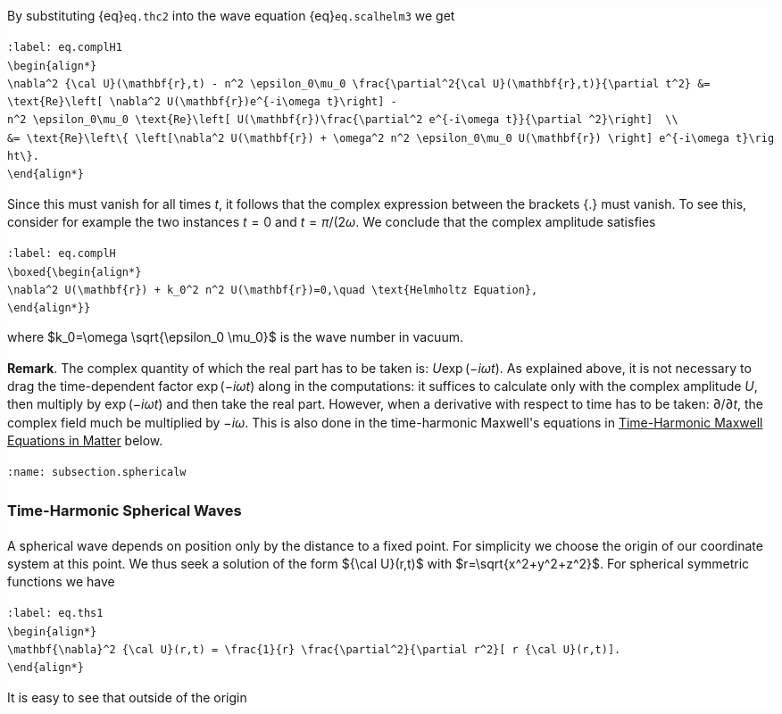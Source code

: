 By substituting {eq}`eq.thc2` into the wave equation
{eq}`eq.scalhelm3` we get

```{math}
:label: eq.complH1
\begin{align*}
\nabla^2 {\cal U}(\mathbf{r},t) - n^2 \epsilon_0\mu_0 \frac{\partial^2{\cal U}(\mathbf{r},t)}{\partial t^2} &=
\text{Re}\left[ \nabla^2 U(\mathbf{r})e^{-i\omega t}\right] -
n^2 \epsilon_0\mu_0 \text{Re}\left[ U(\mathbf{r})\frac{\partial^2 e^{-i\omega t}}{\partial ^2}\right]  \\
&= \text{Re}\left\{ \left[\nabla^2 U(\mathbf{r}) + \omega^2 n^2 \epsilon_0\mu_0 U(\mathbf{r}) \right] e^{-i\omega t}\right\}.
\end{align*}
```
Since this must vanish for all times $t$, it follows that the complex expression between the brackets $\{.\}$ must vanish. To see this, consider for example the two instances $t=0$ and $t=\pi/(2\omega$. We conclude that the complex amplitude satisfies


```{math}
:label: eq.complH
\boxed{\begin{align*}
\nabla^2 U(\mathbf{r}) + k_0^2 n^2 U(\mathbf{r})=0,\quad \text{Helmholtz Equation},
\end{align*}}
```

where $k_0=\omega \sqrt{\epsilon_0 \mu_0}$ is the wave number in vacuum.




**Remark**. The complex quantity of which the real part has to be taken is: $U\exp(-i\omega t)$. As explained above, it is not necessary to drag the time-dependent factor $\exp(-i \omega t )$ along in the computations: it suffices to calculate only with the complex amplitude $U$, then multiply by $\exp(-i\omega t)$ and then take the real part. However,
when a derivative with respect to time has to be taken: $\partial /\partial t$, the complex field much be multiplied by $-i\omega$. This is also done in the time-harmonic Maxwell's equations in [Time-Harmonic Maxwell Equations in Matter](section.thmaxwell) below.

```{index} Time-Harmonic Spherical Waves
:name: subsection.sphericalw
```

### Time-Harmonic Spherical Waves

A spherical wave depends on position only by the distance to a fixed point. For simplicity we choose the origin of our coordinate system at this point. We thus seek a solution of the form ${\cal U}(r,t)$ with $r=\sqrt{x^2+y^2+z^2}$.
For spherical symmetric functions we have

```{math}
:label: eq.ths1
\begin{align*}
\mathbf{\nabla}^2 {\cal U}(r,t) = \frac{1}{r} \frac{\partial^2}{\partial r^2}[ r {\cal U}(r,t)].
\end{align*}
```
It is easy to see that outside of the origin
